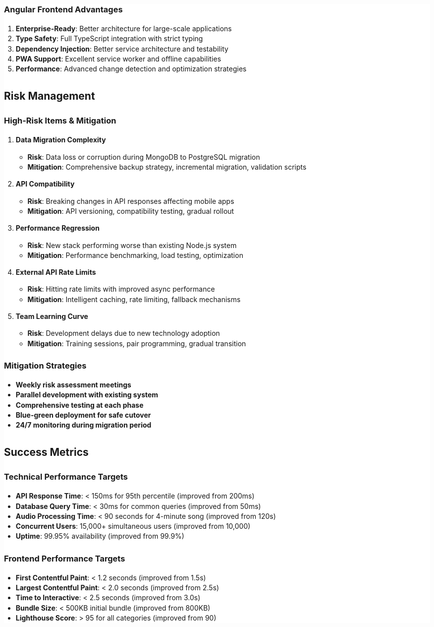 ### Angular Frontend Advantages
1. **Enterprise-Ready**: Better architecture for large-scale applications
2. **Type Safety**: Full TypeScript integration with strict typing
3. **Dependency Injection**: Better service architecture and testability
4. **PWA Support**: Excellent service worker and offline capabilities
5. **Performance**: Advanced change detection and optimization strategies

## Risk Management

### High-Risk Items & Mitigation
1. **Data Migration Complexity**
   - **Risk**: Data loss or corruption during MongoDB to PostgreSQL migration
   - **Mitigation**: Comprehensive backup strategy, incremental migration, validation scripts

2. **API Compatibility**
   - **Risk**: Breaking changes in API responses affecting mobile apps
   - **Mitigation**: API versioning, compatibility testing, gradual rollout

3. **Performance Regression**
   - **Risk**: New stack performing worse than existing Node.js system
   - **Mitigation**: Performance benchmarking, load testing, optimization

4. **External API Rate Limits**
   - **Risk**: Hitting rate limits with improved async performance
   - **Mitigation**: Intelligent caching, rate limiting, fallback mechanisms

5. **Team Learning Curve**
   - **Risk**: Development delays due to new technology adoption
   - **Mitigation**: Training sessions, pair programming, gradual transition

### Mitigation Strategies
- **Weekly risk assessment meetings**
- **Parallel development with existing system**
- **Comprehensive testing at each phase**
- **Blue-green deployment for safe cutover**
- **24/7 monitoring during migration period**

## Success Metrics

### Technical Performance Targets
- **API Response Time**: < 150ms for 95th percentile (improved from 200ms)
- **Database Query Time**: < 30ms for common queries (improved from 50ms)
- **Audio Processing Time**: < 90 seconds for 4-minute song (improved from 120s)
- **Concurrent Users**: 15,000+ simultaneous users (improved from 10,000)
- **Uptime**: 99.95% availability (improved from 99.9%)

### Frontend Performance Targets
- **First Contentful Paint**: < 1.2 seconds (improved from 1.5s)
- **Largest Contentful Paint**: < 2.0 seconds (improved from 2.5s)
- **Time to Interactive**: < 2.5 seconds (improved from 3.0s)
- **Bundle Size**: < 500KB initial bundle (improved from 800KB)
- **Lighthouse Score**: > 95 for all categories (improved from 90)
